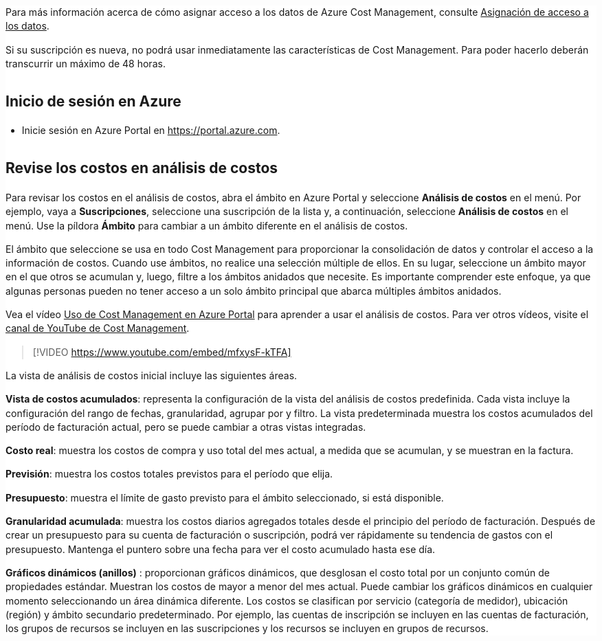 Para más información acerca de cómo asignar acceso a los datos de Azure Cost Management, consulte [Asignación de acceso a los datos](./assign-access-acm-data.md).

Si su suscripción es nueva, no podrá usar inmediatamente las características de Cost Management. Para poder hacerlo deberán transcurrir un máximo de 48 horas.

## <a name="sign-in-to-azure"></a>Inicio de sesión en Azure

- Inicie sesión en Azure Portal en https://portal.azure.com.

## <a name="review-costs-in-cost-analysis"></a>Revise los costos en análisis de costos

Para revisar los costos en el análisis de costos, abra el ámbito en Azure Portal y seleccione **Análisis de costos** en el menú. Por ejemplo, vaya a **Suscripciones**, seleccione una suscripción de la lista y, a continuación, seleccione **Análisis de costos** en el menú. Use la píldora **Ámbito** para cambiar a un ámbito diferente en el análisis de costos.

El ámbito que seleccione se usa en todo Cost Management para proporcionar la consolidación de datos y controlar el acceso a la información de costos. Cuando use ámbitos, no realice una selección múltiple de ellos. En su lugar, seleccione un ámbito mayor en el que otros se acumulan y, luego, filtre a los ámbitos anidados que necesite. Es importante comprender este enfoque, ya que algunas personas pueden no tener acceso a un solo ámbito principal que abarca múltiples ámbitos anidados.

Vea el vídeo [Uso de Cost Management en Azure Portal](https://www.youtube.com/watch?v=mfxysF-kTFA) para aprender a usar el análisis de costos. Para ver otros vídeos, visite el [canal de YouTube de Cost Management](https://www.youtube.com/c/AzureCostManagement).

>[!VIDEO https://www.youtube.com/embed/mfxysF-kTFA]

La vista de análisis de costos inicial incluye las siguientes áreas.

**Vista de costos acumulados**: representa la configuración de la vista del análisis de costos predefinida. Cada vista incluye la configuración del rango de fechas, granularidad, agrupar por y filtro. La vista predeterminada muestra los costos acumulados del período de facturación actual, pero se puede cambiar a otras vistas integradas.

**Costo real**: muestra los costos de compra y uso total del mes actual, a medida que se acumulan, y se muestran en la factura.

**Previsión**: muestra los costos totales previstos para el período que elija.

**Presupuesto**: muestra el límite de gasto previsto para el ámbito seleccionado, si está disponible.

**Granularidad acumulada**: muestra los costos diarios agregados totales desde el principio del período de facturación. Después de crear un presupuesto para su cuenta de facturación o suscripción, podrá ver rápidamente su tendencia de gastos con el presupuesto. Mantenga el puntero sobre una fecha para ver el costo acumulado hasta ese día.

**Gráficos dinámicos (anillos)** : proporcionan gráficos dinámicos, que desglosan el costo total por un conjunto común de propiedades estándar. Muestran los costos de mayor a menor del mes actual. Puede cambiar los gráficos dinámicos en cualquier momento seleccionando un área dinámica diferente. Los costos se clasifican por servicio (categoría de medidor), ubicación (región) y ámbito secundario predeterminado. Por ejemplo, las cuentas de inscripción se incluyen en las cuentas de facturación, los grupos de recursos se incluyen en las suscripciones y los recursos se incluyen en grupos de recursos.
